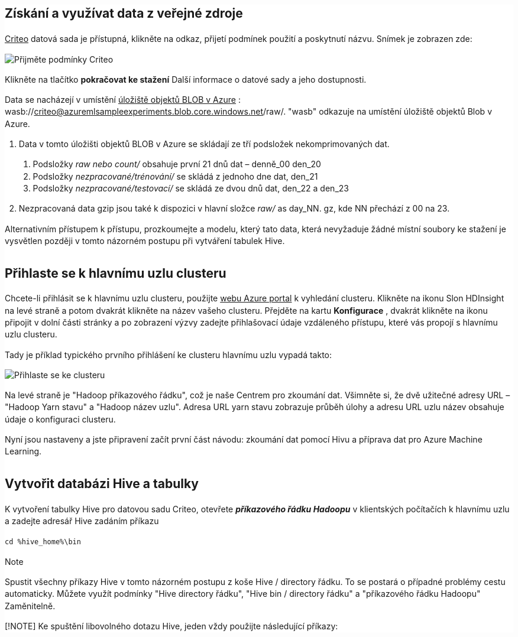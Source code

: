 ## <a name="getdata"></a>Získání a využívat data z veřejné zdroje
[Criteo](https://labs.criteo.com/downloads/download-terabyte-click-logs/) datová sada je přístupná, klikněte na odkaz, přijetí podmínek použití a poskytnutí názvu. Snímek je zobrazen zde:

![Přijměte podmínky Criteo](./media/hive-criteo-walkthrough/hLxfI2E.png)

Klikněte na tlačítko **pokračovat ke stažení** Další informace o datové sady a jeho dostupnosti.

Data se nacházejí v umístění [úložiště objektů BLOB v Azure](../../storage/blobs/storage-dotnet-how-to-use-blobs.md) : wasb://criteo@azuremlsampleexperiments.blob.core.windows.net/raw/. "wasb" odkazuje na umístění úložiště objektů Blob v Azure.

1. Data v tomto úložišti objektů BLOB v Azure se skládají ze tří podsložek nekomprimovaných dat.

   1. Podsložky *raw nebo count/* obsahuje první 21 dnů dat – denně\_00 den\_20
   2. Podsložky *nezpracované/trénování/* se skládá z jednoho dne dat, den\_21
   3. Podsložky *nezpracované/testovací/* se skládá ze dvou dnů dat, den\_22 a den\_23
2. Nezpracovaná data gzip jsou také k dispozici v hlavní složce *raw/* as day_NN. gz, kde NN přechází z 00 na 23.

Alternativním přístupem k přístupu, prozkoumejte a modelu, který tato data, která nevyžaduje žádné místní soubory ke stažení je vysvětlen později v tomto názorném postupu při vytváření tabulek Hive.

## <a name="login"></a>Přihlaste se k hlavnímu uzlu clusteru
Chcete-li přihlásit se k hlavnímu uzlu clusteru, použijte [webu Azure portal](https://ms.portal.azure.com) k vyhledání clusteru. Klikněte na ikonu Slon HDInsight na levé straně a potom dvakrát klikněte na název vašeho clusteru. Přejděte na kartu **Konfigurace** , dvakrát klikněte na ikonu připojit v dolní části stránky a po zobrazení výzvy zadejte přihlašovací údaje vzdáleného přístupu, které vás propojí s hlavnímu uzlu clusteru.

Tady je příklad typického prvního přihlášení ke clusteru hlavnímu uzlu vypadá takto:

![Přihlaste se ke clusteru](./media/hive-criteo-walkthrough/Yys9Vvm.png)

Na levé straně je "Hadoop příkazového řádku", což je naše Centrem pro zkoumání dat. Všimněte si, že dvě užitečné adresy URL – "Hadoop Yarn stavu" a "Hadoop název uzlu". Adresa URL yarn stavu zobrazuje průběh úlohy a adresu URL uzlu název obsahuje údaje o konfiguraci clusteru.

Nyní jsou nastaveny a jste připravení začít první část návodu: zkoumání dat pomocí Hivu a příprava dat pro Azure Machine Learning.

## <a name="hive-db-tables"></a> Vytvořit databázi Hive a tabulky
K vytvoření tabulky Hive pro datovou sadu Criteo, otevřete ***příkazového řádku Hadoopu*** v klientských počítačích k hlavnímu uzlu a zadejte adresář Hive zadáním příkazu

    cd %hive_home%\bin

> [!NOTE]
> Spustit všechny příkazy Hive v tomto názorném postupu z koše Hive / directory řádku. To se postará o případné problémy cestu automaticky. Můžete využít podmínky "Hive directory řádku", "Hive bin / directory řádku" a "příkazového řádku Hadoopu" Zaměnitelně.
>
> [!NOTE]
> Ke spuštění libovolného dotazu Hive, jeden vždy použijte následující příkazy:
>
>
